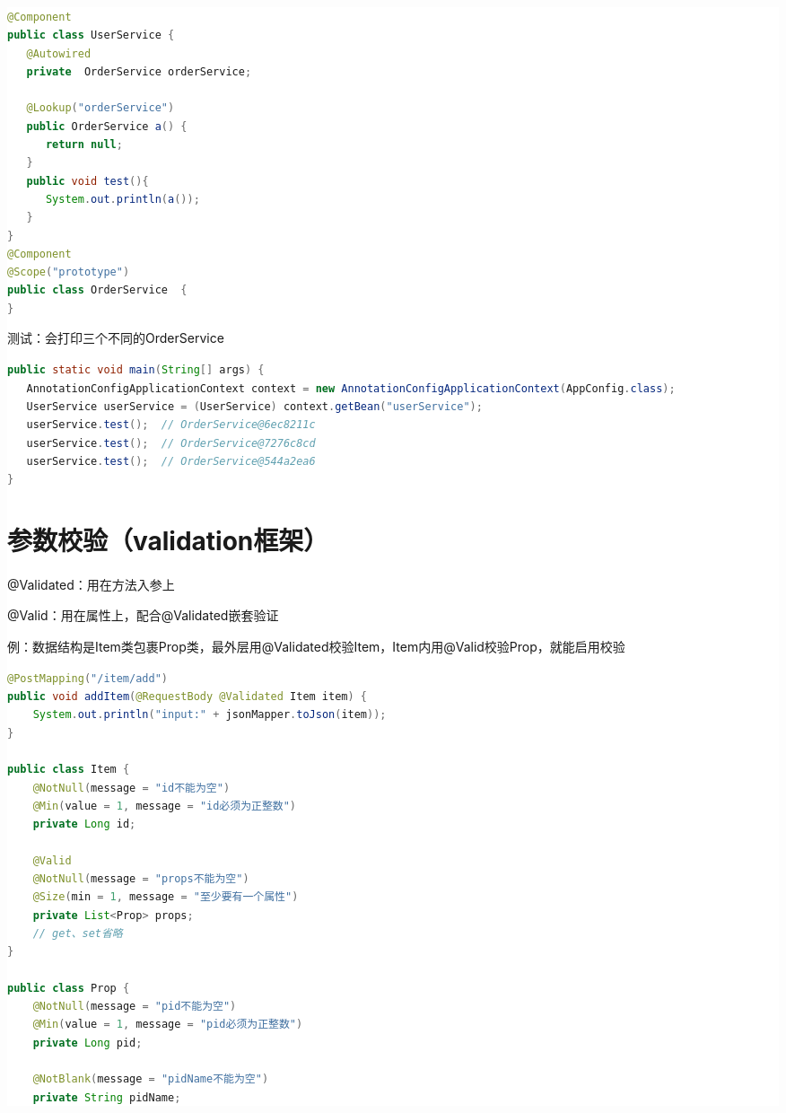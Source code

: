```java
@Component
public class UserService {
   @Autowired
   private  OrderService orderService;

   @Lookup("orderService")
   public OrderService a() {
      return null;
   }
   public void test(){
      System.out.println(a());
   }
}
@Component
@Scope("prototype")
public class OrderService  {
}
```

测试：会打印三个不同的OrderService

```java
public static void main(String[] args) {
   AnnotationConfigApplicationContext context = new AnnotationConfigApplicationContext(AppConfig.class);
   UserService userService = (UserService) context.getBean("userService");
   userService.test();  // OrderService@6ec8211c
   userService.test();  // OrderService@7276c8cd
   userService.test();  // OrderService@544a2ea6
}
```

# 参数校验（validation框架）

@Validated：用在方法入参上

@Valid：用在属性上，配合@Validated嵌套验证

例：数据结构是Item类包裹Prop类，最外层用@Validated校验Item，Item内用@Valid校验Prop，就能启用校验

```java
@PostMapping("/item/add")
public void addItem(@RequestBody @Validated Item item) {
    System.out.println("input:" + jsonMapper.toJson(item));
}

public class Item {
    @NotNull(message = "id不能为空")
    @Min(value = 1, message = "id必须为正整数")
    private Long id;

    @Valid
    @NotNull(message = "props不能为空")
    @Size(min = 1, message = "至少要有一个属性")
    private List<Prop> props;
    // get、set省略
}

public class Prop {
    @NotNull(message = "pid不能为空")
    @Min(value = 1, message = "pid必须为正整数")
    private Long pid;

    @NotBlank(message = "pidName不能为空")
    private String pidName;
```